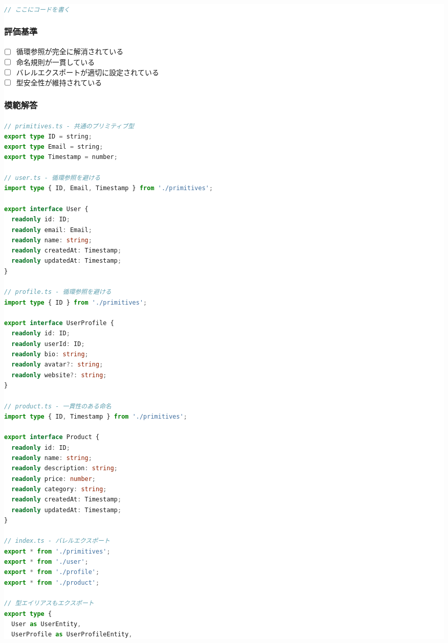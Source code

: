 ```typescript
// ここにコードを書く

```

### 評価基準

- [ ] 循環参照が完全に解消されている
- [ ] 命名規則が一貫している
- [ ] バレルエクスポートが適切に設定されている
- [ ] 型安全性が維持されている

### 模範解答

```typescript
// primitives.ts - 共通のプリミティブ型
export type ID = string;
export type Email = string;
export type Timestamp = number;

// user.ts - 循環参照を避ける
import type { ID, Email, Timestamp } from './primitives';

export interface User {
  readonly id: ID;
  readonly email: Email;
  readonly name: string;
  readonly createdAt: Timestamp;
  readonly updatedAt: Timestamp;
}

// profile.ts - 循環参照を避ける
import type { ID } from './primitives';

export interface UserProfile {
  readonly id: ID;
  readonly userId: ID;
  readonly bio: string;
  readonly avatar?: string;
  readonly website?: string;
}

// product.ts - 一貫性のある命名
import type { ID, Timestamp } from './primitives';

export interface Product {
  readonly id: ID;
  readonly name: string;
  readonly description: string;
  readonly price: number;
  readonly category: string;
  readonly createdAt: Timestamp;
  readonly updatedAt: Timestamp;
}

// index.ts - バレルエクスポート
export * from './primitives';
export * from './user';
export * from './profile';
export * from './product';

// 型エイリアスもエクスポート
export type {
  User as UserEntity,
  UserProfile as UserProfileEntity,
```